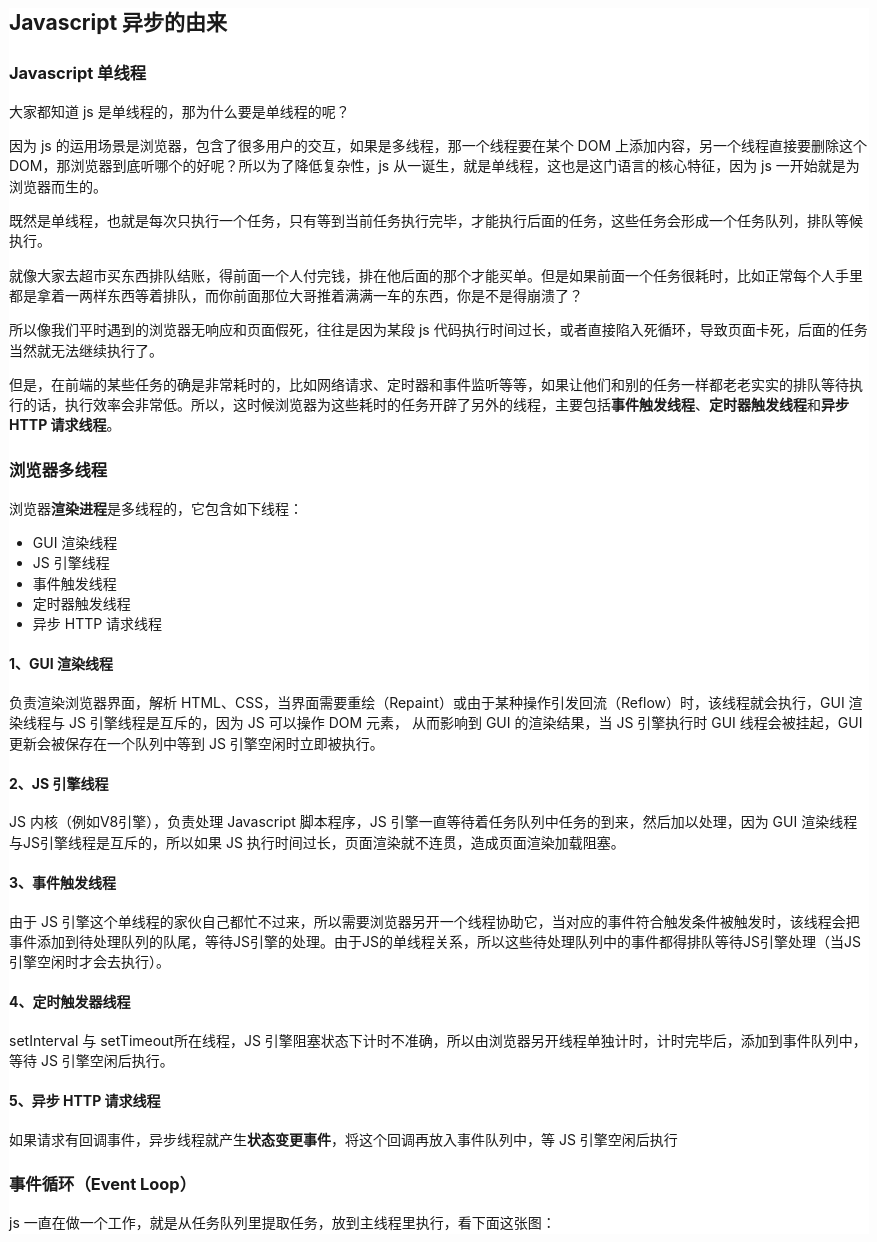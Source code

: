 ## Javascript 异步的由来

### Javascript 单线程

大家都知道 js 是单线程的，那为什么要是单线程的呢？

因为 js 的运用场景是浏览器，包含了很多用户的交互，如果是多线程，那一个线程要在某个 DOM 上添加内容，另一个线程直接要删除这个 DOM，那浏览器到底听哪个的好呢？所以为了降低复杂性，js 从一诞生，就是单线程，这也是这门语言的核心特征，因为 js 一开始就是为浏览器而生的。

既然是单线程，也就是每次只执行一个任务，只有等到当前任务执行完毕，才能执行后面的任务，这些任务会形成一个任务队列，排队等候执行。

就像大家去超市买东西排队结账，得前面一个人付完钱，排在他后面的那个才能买单。但是如果前面一个任务很耗时，比如正常每个人手里都是拿着一两样东西等着排队，而你前面那位大哥推着满满一车的东西，你是不是得崩溃了？

所以像我们平时遇到的浏览器无响应和页面假死，往往是因为某段 js 代码执行时间过长，或者直接陷入死循环，导致页面卡死，后面的任务当然就无法继续执行了。

但是，在前端的某些任务的确是非常耗时的，比如网络请求、定时器和事件监听等等，如果让他们和别的任务一样都老老实实的排队等待执行的话，执行效率会非常低。所以，这时候浏览器为这些耗时的任务开辟了另外的线程，主要包括**事件触发线程**、**定时器触发线程**和**异步 HTTP 请求线程**。

### 浏览器多线程

浏览器**渲染进程**是多线程的，它包含如下线程：

- GUI 渲染线程
- JS 引擎线程
- 事件触发线程
- 定时器触发线程
- 异步 HTTP 请求线程

#### 1、GUI 渲染线程

负责渲染浏览器界面，解析 HTML、CSS，当界面需要重绘（Repaint）或由于某种操作引发回流（Reflow）时，该线程就会执行，GUI 渲染线程与 JS 引擎线程是互斥的，因为 JS 可以操作 DOM 元素， 从而影响到 GUI 的渲染结果，当 JS 引擎执行时 GUI 线程会被挂起，GUI 更新会被保存在一个队列中等到 JS 引擎空闲时立即被执行。

#### 2、JS 引擎线程

JS 内核（例如V8引擎），负责处理 Javascript 脚本程序，JS 引擎一直等待着任务队列中任务的到来，然后加以处理，因为 GUI 渲染线程与JS引擎线程是互斥的，所以如果 JS 执行时间过长，页面渲染就不连贯，造成页面渲染加载阻塞。

#### 3、事件触发线程

由于 JS 引擎这个单线程的家伙自己都忙不过来，所以需要浏览器另开一个线程协助它，当对应的事件符合触发条件被触发时，该线程会把事件添加到待处理队列的队尾，等待JS引擎的处理。由于JS的单线程关系，所以这些待处理队列中的事件都得排队等待JS引擎处理（当JS引擎空闲时才会去执行）。

#### 4、定时触发器线程

setInterval 与 setTimeout所在线程，JS 引擎阻塞状态下计时不准确，所以由浏览器另开线程单独计时，计时完毕后，添加到事件队列中，等待 JS 引擎空闲后执行。

#### 5、异步 HTTP 请求线程

如果请求有回调事件，异步线程就产生**状态变更事件**，将这个回调再放入事件队列中，等 JS 引擎空闲后执行

### 事件循环（Event Loop）

js 一直在做一个工作，就是从任务队列里提取任务，放到主线程里执行，看下面这张图：
